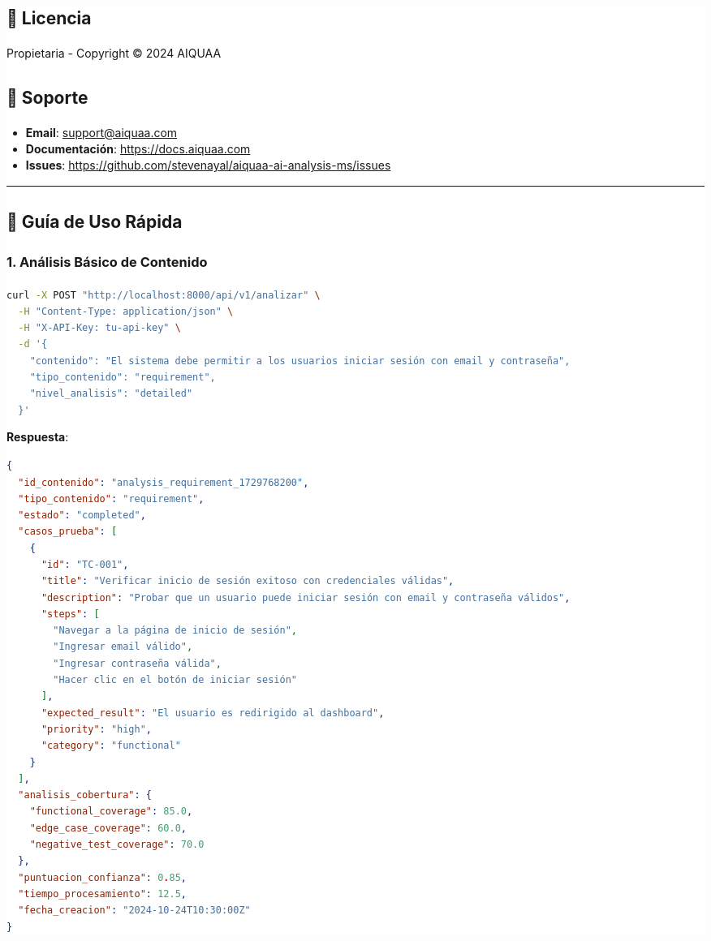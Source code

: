 ## 📝 Licencia

Propietaria - Copyright © 2024 AIQUAA

## 🤝 Soporte

- **Email**: support@aiquaa.com
- **Documentación**: https://docs.aiquaa.com
- **Issues**: https://github.com/stevenayal/aiquaa-ai-analysis-ms/issues

---

## 📖 Guía de Uso Rápida

### 1. Análisis Básico de Contenido

```bash
curl -X POST "http://localhost:8000/api/v1/analizar" \
  -H "Content-Type: application/json" \
  -H "X-API-Key: tu-api-key" \
  -d '{
    "contenido": "El sistema debe permitir a los usuarios iniciar sesión con email y contraseña",
    "tipo_contenido": "requirement",
    "nivel_analisis": "detailed"
  }'
```

**Respuesta**:
```json
{
  "id_contenido": "analysis_requirement_1729768200",
  "tipo_contenido": "requirement",
  "estado": "completed",
  "casos_prueba": [
    {
      "id": "TC-001",
      "title": "Verificar inicio de sesión exitoso con credenciales válidas",
      "description": "Probar que un usuario puede iniciar sesión con email y contraseña válidos",
      "steps": [
        "Navegar a la página de inicio de sesión",
        "Ingresar email válido",
        "Ingresar contraseña válida",
        "Hacer clic en el botón de iniciar sesión"
      ],
      "expected_result": "El usuario es redirigido al dashboard",
      "priority": "high",
      "category": "functional"
    }
  ],
  "analisis_cobertura": {
    "functional_coverage": 85.0,
    "edge_case_coverage": 60.0,
    "negative_test_coverage": 70.0
  },
  "puntuacion_confianza": 0.85,
  "tiempo_procesamiento": 12.5,
  "fecha_creacion": "2024-10-24T10:30:00Z"
}
```
